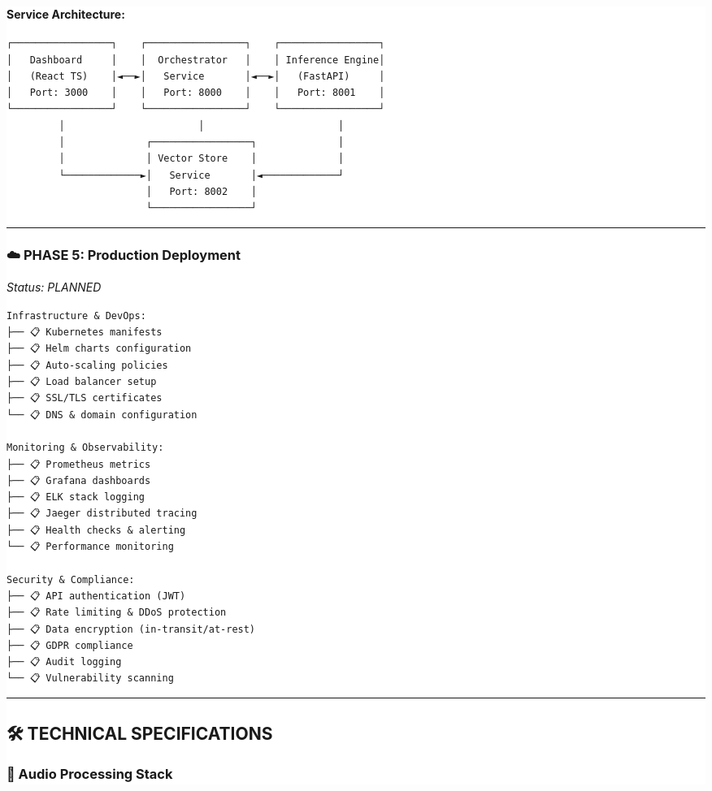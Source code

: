 **Service Architecture:**

```
┌─────────────────┐    ┌─────────────────┐    ┌─────────────────┐
│   Dashboard     │    │  Orchestrator   │    │ Inference Engine│
│   (React TS)    │◄──►│   Service       │◄──►│   (FastAPI)     │
│   Port: 3000    │    │   Port: 8000    │    │   Port: 8001    │
└─────────────────┘    └─────────────────┘    └─────────────────┘
         │                       │                       │
         │              ┌─────────────────┐              │
         │              │ Vector Store    │              │
         └─────────────►│   Service       │◄─────────────┘
                        │   Port: 8002    │
                        └─────────────────┘
```

---

### **☁️ PHASE 5: Production Deployment**

_Status: PLANNED_

```
Infrastructure & DevOps:
├── 📋 Kubernetes manifests
├── 📋 Helm charts configuration
├── 📋 Auto-scaling policies
├── 📋 Load balancer setup
├── 📋 SSL/TLS certificates
└── 📋 DNS & domain configuration

Monitoring & Observability:
├── 📋 Prometheus metrics
├── 📋 Grafana dashboards
├── 📋 ELK stack logging
├── 📋 Jaeger distributed tracing
├── 📋 Health checks & alerting
└── 📋 Performance monitoring

Security & Compliance:
├── 📋 API authentication (JWT)
├── 📋 Rate limiting & DDoS protection
├── 📋 Data encryption (in-transit/at-rest)
├── 📋 GDPR compliance
├── 📋 Audit logging
└── 📋 Vulnerability scanning
```

---

## 🛠️ **TECHNICAL SPECIFICATIONS**

### **🎤 Audio Processing Stack**
